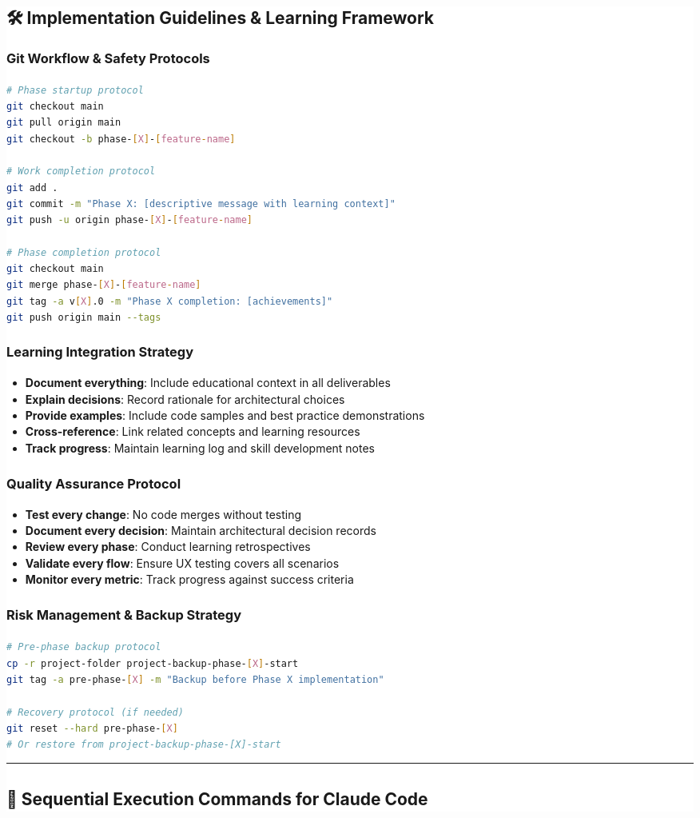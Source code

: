 ## 🛠️ **Implementation Guidelines & Learning Framework**

### Git Workflow & Safety Protocols
```bash
# Phase startup protocol
git checkout main
git pull origin main
git checkout -b phase-[X]-[feature-name]

# Work completion protocol
git add .
git commit -m "Phase X: [descriptive message with learning context]"
git push -u origin phase-[X]-[feature-name]

# Phase completion protocol
git checkout main
git merge phase-[X]-[feature-name]
git tag -a v[X].0 -m "Phase X completion: [achievements]"
git push origin main --tags
```

### Learning Integration Strategy
- **Document everything**: Include educational context in all deliverables
- **Explain decisions**: Record rationale for architectural choices
- **Provide examples**: Include code samples and best practice demonstrations
- **Cross-reference**: Link related concepts and learning resources
- **Track progress**: Maintain learning log and skill development notes

### Quality Assurance Protocol
- **Test every change**: No code merges without testing
- **Document every decision**: Maintain architectural decision records
- **Review every phase**: Conduct learning retrospectives
- **Validate every flow**: Ensure UX testing covers all scenarios
- **Monitor every metric**: Track progress against success criteria

### Risk Management & Backup Strategy
```bash
# Pre-phase backup protocol
cp -r project-folder project-backup-phase-[X]-start
git tag -a pre-phase-[X] -m "Backup before Phase X implementation"

# Recovery protocol (if needed)
git reset --hard pre-phase-[X]
# Or restore from project-backup-phase-[X]-start
```

---

## 🚀 **Sequential Execution Commands for Claude Code**
